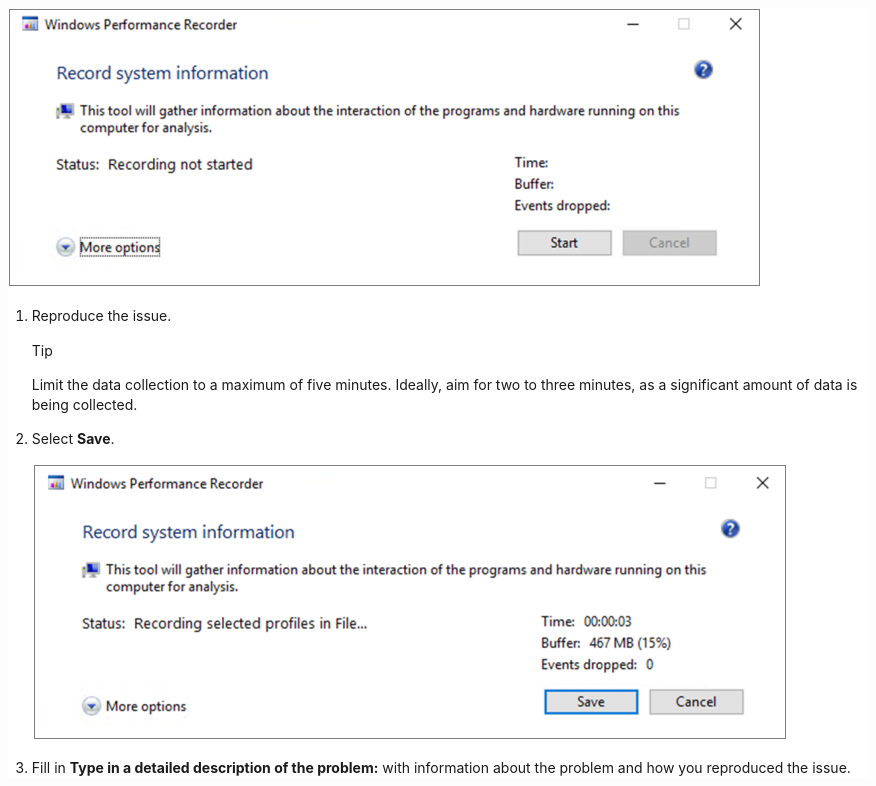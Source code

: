    ![Screenshot showing the Record system information page.](media/wpr-09.png)
   
1. Reproduce the issue.

   > [!TIP]
   > Limit the data collection to a maximum of five minutes. Ideally, aim for two to three minutes, as a significant amount of data is being collected.

1. Select **Save**.

   ![Screenshot showing the Save option.](media/wpr-10.png)
   
1. Fill in **Type in a detailed description of the problem:** with information about the problem and how you reproduced the issue.
